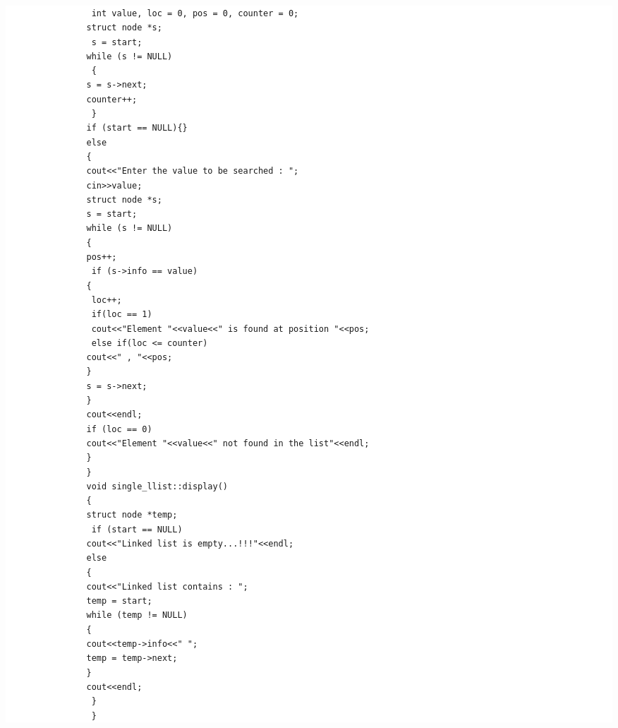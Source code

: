 					 int value, loc = 0, pos = 0, counter = 0; 
					struct node *s; 
					 s = start; 
					while (s != NULL) 
					 { 
					s = s->next; 
					counter++; 
					 } 
					if (start == NULL){} 
					else 
					{ 
					cout<<"Enter the value to be searched : "; 
					cin>>value; 
					struct node *s; 
					s = start; 
					while (s != NULL) 
					{ 
					pos++; 
					 if (s->info == value) 
					{ 
					 loc++; 
					 if(loc == 1) 
					 cout<<"Element "<<value<<" is found at position "<<pos; 
					 else if(loc <= counter) 
					cout<<" , "<<pos; 
					} 
					s = s->next; 
					} 
					cout<<endl; 
					if (loc == 0) 
					cout<<"Element "<<value<<" not found in the list"<<endl; 
					} 
					} 
					void single_llist::display() 
					{ 
					struct node *temp; 
					 if (start == NULL) 
					cout<<"Linked list is empty...!!!"<<endl; 
					else 
					{ 
					cout<<"Linked list contains : "; 
					temp = start; 
					while (temp != NULL) 
					{ 
					cout<<temp->info<<" "; 
					temp = temp->next; 
					} 
					cout<<endl; 
					 } 
					 }
           